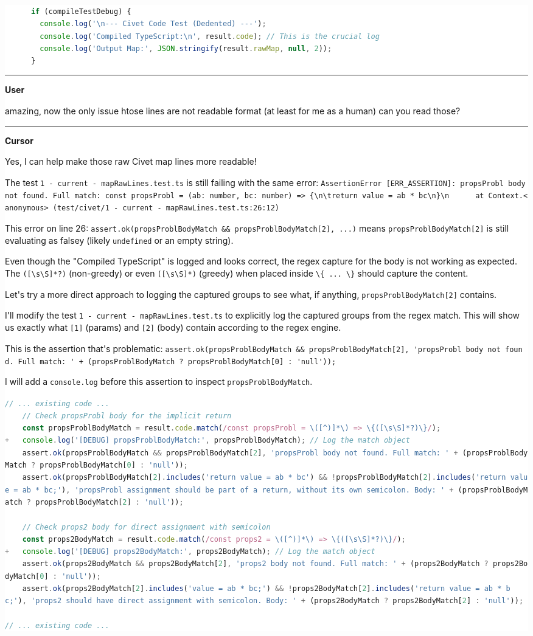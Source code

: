 ```typescript
      if (compileTestDebug) {
        console.log('\n--- Civet Code Test (Dedented) ---');
        console.log('Compiled TypeScript:\n', result.code); // This is the crucial log
        console.log('Output Map:', JSON.stringify(result.rawMap, null, 2));
      }
```

---

**User**

amazing, now the only issue htose lines are not readable format (at least for me as a human) can you read those? 

---

**Cursor**

Yes, I can help make those raw Civet map lines more readable!

The test `1 - current - mapRawLines.test.ts` is still failing with the same error:
`AssertionError [ERR_ASSERTION]: propsProbl body not found. Full match: const propsProbl = (ab: number, bc: number) => {\n\treturn value = ab * bc\n}\n      at Context.<anonymous> (test/civet/1 - current - mapRawLines.test.ts:26:12)`

This error on line 26: `assert.ok(propsProblBodyMatch && propsProblBodyMatch[2], ...)` means `propsProblBodyMatch[2]` is still evaluating as falsey (likely `undefined` or an empty string).

Even though the "Compiled TypeScript" is logged and looks correct, the regex capture for the body is not working as expected. The `([\s\S]*?)` (non-greedy) or even `([\s\S]*)` (greedy) when placed inside `\{ ... \}` should capture the content.

Let's try a more direct approach to logging the captured groups to see what, if anything, `propsProblBodyMatch[2]` contains.

I'll modify the test `1 - current - mapRawLines.test.ts` to explicitly log the captured groups from the regex match. This will show us exactly what `[1]` (params) and `[2]` (body) contain according to the regex engine.

This is the assertion that's problematic:
`assert.ok(propsProblBodyMatch && propsProblBodyMatch[2], 'propsProbl body not found. Full match: ' + (propsProblBodyMatch ? propsProblBodyMatch[0] : 'null'));`

I will add a `console.log` before this assertion to inspect `propsProblBodyMatch`.

```typescript
// ... existing code ...
    // Check propsProbl body for the implicit return
    const propsProblBodyMatch = result.code.match(/const propsProbl = \([^)]*\) => \{([\s\S]*?)\}/);
+   console.log('[DEBUG] propsProblBodyMatch:', propsProblBodyMatch); // Log the match object
    assert.ok(propsProblBodyMatch && propsProblBodyMatch[2], 'propsProbl body not found. Full match: ' + (propsProblBodyMatch ? propsProblBodyMatch[0] : 'null'));
    assert.ok(propsProblBodyMatch[2].includes('return value = ab * bc') && !propsProblBodyMatch[2].includes('return value = ab * bc;'), 'propsProbl assignment should be part of a return, without its own semicolon. Body: ' + (propsProblBodyMatch ? propsProblBodyMatch[2] : 'null'));

    // Check props2 body for direct assignment with semicolon
    const props2BodyMatch = result.code.match(/const props2 = \([^)]*\) => \{([\s\S]*?)\}/);
+   console.log('[DEBUG] props2BodyMatch:', props2BodyMatch); // Log the match object
    assert.ok(props2BodyMatch && props2BodyMatch[2], 'props2 body not found. Full match: ' + (props2BodyMatch ? props2BodyMatch[0] : 'null'));
    assert.ok(props2BodyMatch[2].includes('value = ab * bc;') && !props2BodyMatch[2].includes('return value = ab * bc;'), 'props2 should have direct assignment with semicolon. Body: ' + (props2BodyMatch ? props2BodyMatch[2] : 'null'));

// ... existing code ...
```
